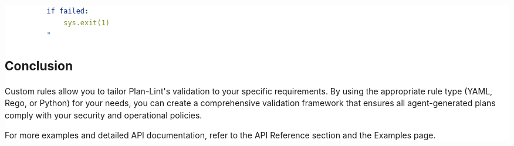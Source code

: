 ```yaml
          if failed:
              sys.exit(1)
          "
```

## Conclusion

Custom rules allow you to tailor Plan-Lint's validation to your specific requirements. By using the appropriate rule type (YAML, Rego, or Python) for your needs, you can create a comprehensive validation framework that ensures all agent-generated plans comply with your security and operational policies.

For more examples and detailed API documentation, refer to the API Reference section and the Examples page.
